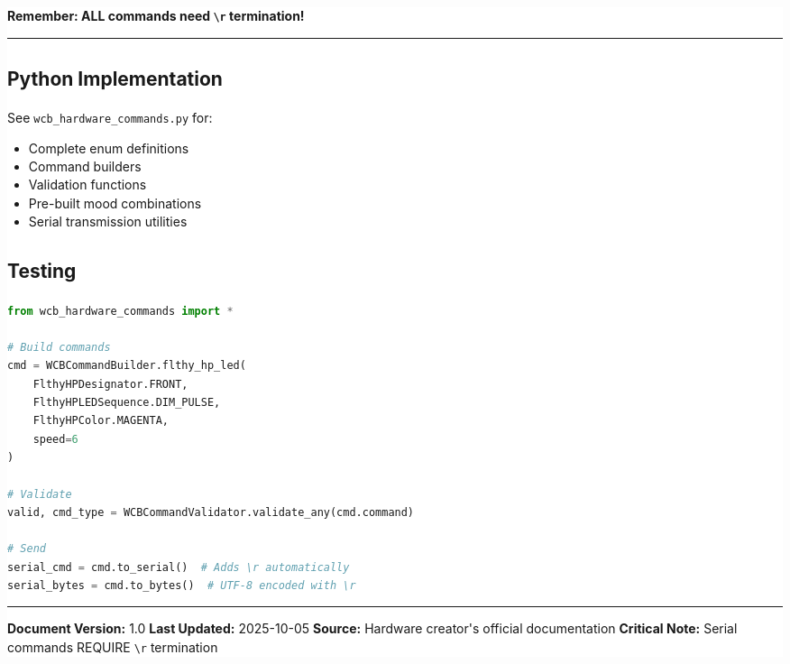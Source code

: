 **Remember: ALL commands need `\r` termination!**

---

## Python Implementation

See `wcb_hardware_commands.py` for:
- Complete enum definitions
- Command builders
- Validation functions
- Pre-built mood combinations
- Serial transmission utilities

## Testing

```python
from wcb_hardware_commands import *

# Build commands
cmd = WCBCommandBuilder.flthy_hp_led(
    FlthyHPDesignator.FRONT,
    FlthyHPLEDSequence.DIM_PULSE,
    FlthyHPColor.MAGENTA,
    speed=6
)

# Validate
valid, cmd_type = WCBCommandValidator.validate_any(cmd.command)

# Send
serial_cmd = cmd.to_serial()  # Adds \r automatically
serial_bytes = cmd.to_bytes()  # UTF-8 encoded with \r
```

---

**Document Version:** 1.0
**Last Updated:** 2025-10-05
**Source:** Hardware creator's official documentation
**Critical Note:** Serial commands REQUIRE `\r` termination
